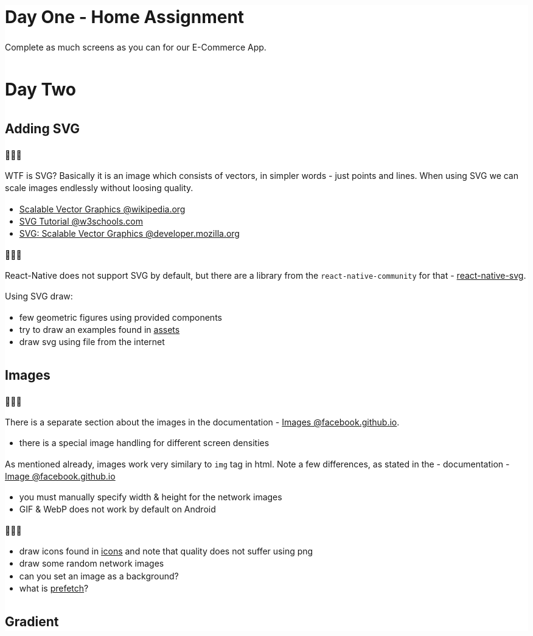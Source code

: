 # Day One - Home Assignment

Complete as much screens as you can for our E-Commerce App. 

# Day Two

## Adding SVG

📄📄📄

WTF is SVG? Basically it is an image which consists of vectors, in simpler words - just points and lines. When using SVG we can scale images endlessly without loosing quality.

- [Scalable Vector Graphics @wikipedia.org](https://en.wikipedia.org/wiki/Scalable_Vector_Graphics)
- [SVG Tutorial @w3schools.com](https://www.w3schools.com/graphics/svg_intro.asp)
- [SVG: Scalable Vector Graphics @developer.mozilla.org](https://developer.mozilla.org/en-US/docs/Web/SVG)

🚧🚧🚧

React-Native does not support SVG by default, but there are a library from the `react-native-community` for that - [react-native-svg](https://github.com/react-native-community/react-native-svg).

Using SVG draw:

 - few geometric figures using provided components
 - try to draw an examples found in [assets](./src/assets)
 - draw svg using file from the internet

## Images

📄📄📄

There is a separate section about the images in the documentation - [Images @facebook.github.io](https://facebook.github.io/react-native/docs/images).

- there is a special image handling for different screen densities

As mentioned already, images work very similary to `img` tag in html. Note a few differences, as stated in the - documentation - [Image @facebook.github.io](https://facebook.github.io/react-native/docs/image)

- you must manually specify width & height for the network images
- GIF & WebP does not work by default on Android

🚧🚧🚧

- draw icons found in [icons](./src/assets/icons) and note that quality does not suffer using png
- draw some random network images
- can you set an image as a background?
- what is [prefetch](https://facebook.github.io/react-native/docs/image#prefetch)?

## Gradient
